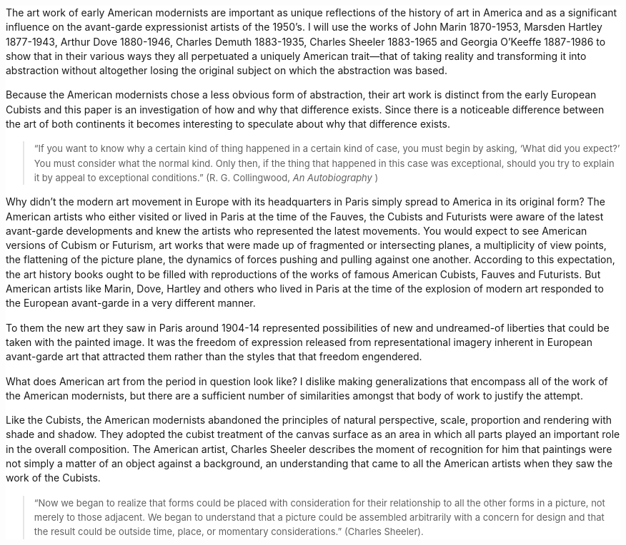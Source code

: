   The art work of early American modernists are important as unique reflections of the history of art in America and as a significant influence on the avant-garde expressionist artists of the 1950’s. I will use the works of John Marin 1870-1953, Marsden Hartley 1877-1943, Arthur Dove 1880-1946, Charles Demuth 1883-1935, Charles Sheeler 1883-1965 and Georgia O’Keeffe 1887-1986 to show that in their various ways they all perpetuated a uniquely American trait—that of taking reality and transforming it into abstraction without altogether losing the original subject on which the abstraction was based.
 </p>
 <p>
  Because the American modernists chose a less obvious form of abstraction, their art work is distinct from the early European Cubists and this paper is an investigation of how and why that difference exists. Since there is a noticeable difference between the art of both continents it becomes interesting to speculate about why that difference exists.
 </p>
<blockquote>
  <font size="-1">
   “If you want to know why a certain kind of thing happened in a certain kind of case, you must begin by asking, ‘What did you expect?’ You must consider what the normal kind. Only then, if the thing that happened in this case was exceptional, should you try to explain it by appeal to exceptional conditions.” (R. G. Collingwood,
   <i>
    An
   </i>
   <i>
    Autobiography
   </i>
   )
</font>
 </blockquote>
 Why didn’t the modern art movement in Europe with its headquarters in Paris simply spread to America in its original form? The American artists who either visited or lived in Paris at the time of the Fauves, the Cubists and Futurists were aware of the latest avant-garde developments and knew the artists who represented the latest movements. You would expect to see American versions of Cubism or Futurism, art works that were made up of fragmented or intersecting planes, a multiplicity of view points, the flattening of the picture plane, the dynamics of forces pushing and pulling against one another. According to this expectation, the art history books ought to be filled with reproductions of the works of famous American Cubists, Fauves and Futurists. But American artists like Marin, Dove, Hartley and others who lived in Paris at the time of the explosion of modern art responded to the European avant-garde in a very different manner.
 <p>
  To them the new art they saw in Paris around 1904-14 represented possibilities of new and undreamed-of liberties that could be taken with the painted image. It was the freedom of expression released from representational imagery inherent in European avant-garde art that attracted them rather than the styles that that freedom engendered.
 </p>
 <p>
  What does American art from the period in question look like? I dislike making generalizations that encompass all of the work of the American modernists, but there are a sufficient number of similarities amongst that body of work to justify the attempt.
 </p>
 <p>
  Like the Cubists, the American modernists abandoned the principles of natural perspective, scale, proportion and rendering with shade and shadow. They adopted the cubist treatment of the canvas surface as an area in which all parts played an important role in the overall composition. The American artist, Charles Sheeler describes the moment of recognition for him that paintings were not simply a matter of an object against a background, an understanding that came to all the American artists when they saw the work of the Cubists.
 </p>
<blockquote>
  <font size="-1">
   “Now we began to realize that forms could be placed with consideration for their relationship to all the other forms in a picture, not merely to those adjacent. We began to understand that a picture could be assembled arbitrarily with a concern for design and that the result could be outside time, place, or momentary considerations.” (Charles Sheeler).